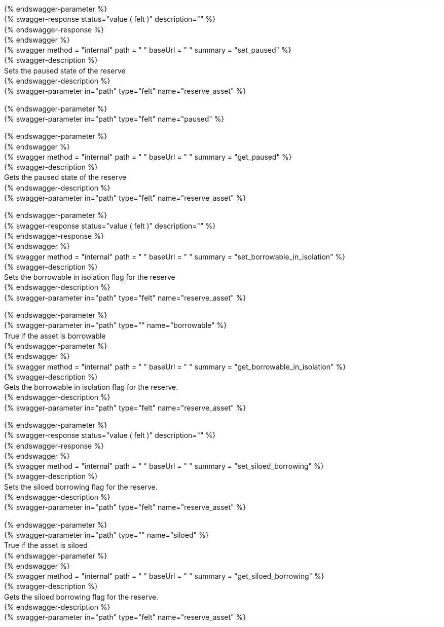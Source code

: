 {% endswagger-parameter %}  
{% swagger-response status="value ( felt )" description="" %}  
{% endswagger-response %}  
{% endswagger %}  
{% swagger method = "internal" path = " " baseUrl = " " summary = "set_paused" %}  
{% swagger-description %}  
Sets the paused state of the reserve  
{% endswagger-description %}  
{% swagger-parameter in="path" type="felt" name="reserve_asset" %}  
  
{% endswagger-parameter %}  
{% swagger-parameter in="path" type="felt" name="paused" %}  
  
{% endswagger-parameter %}  
{% endswagger %}  
{% swagger method = "internal" path = " " baseUrl = " " summary = "get_paused" %}  
{% swagger-description %}  
Gets the paused state of the reserve  
{% endswagger-description %}  
{% swagger-parameter in="path" type="felt" name="reserve_asset" %}  
  
{% endswagger-parameter %}  
{% swagger-response status="value ( felt )" description="" %}  
{% endswagger-response %}  
{% endswagger %}  
{% swagger method = "internal" path = " " baseUrl = " " summary = "set_borrowable_in_isolation" %}  
{% swagger-description %}  
Sets the borrowable in isolation flag for the reserve  
{% endswagger-description %}  
{% swagger-parameter in="path" type="felt" name="reserve_asset" %}  
  
{% endswagger-parameter %}  
{% swagger-parameter in="path" type="" name="borrowable" %}  
True if the asset is borrowable  
{% endswagger-parameter %}  
{% endswagger %}  
{% swagger method = "internal" path = " " baseUrl = " " summary = "get_borrowable_in_isolation" %}  
{% swagger-description %}  
Gets the borrowable in isolation flag for the reserve.  
{% endswagger-description %}  
{% swagger-parameter in="path" type="felt" name="reserve_asset" %}  
  
{% endswagger-parameter %}  
{% swagger-response status="value ( felt )" description="" %}  
{% endswagger-response %}  
{% endswagger %}  
{% swagger method = "internal" path = " " baseUrl = " " summary = "set_siloed_borrowing" %}  
{% swagger-description %}  
Sets the siloed borrowing flag for the reserve.  
{% endswagger-description %}  
{% swagger-parameter in="path" type="felt" name="reserve_asset" %}  
  
{% endswagger-parameter %}  
{% swagger-parameter in="path" type="" name="siloed" %}  
True if the asset is siloed  
{% endswagger-parameter %}  
{% endswagger %}  
{% swagger method = "internal" path = " " baseUrl = " " summary = "get_siloed_borrowing" %}  
{% swagger-description %}  
Gets the siloed borrowing flag for the reserve.  
{% endswagger-description %}  
{% swagger-parameter in="path" type="felt" name="reserve_asset" %}  
  